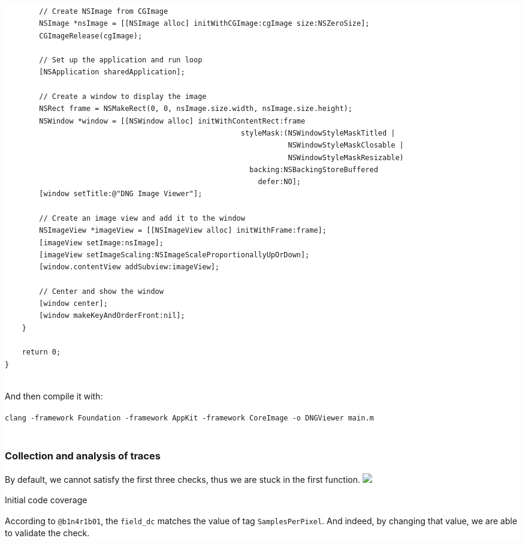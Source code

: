 ```
        // Create NSImage from CGImage
        NSImage *nsImage = [[NSImage alloc] initWithCGImage:cgImage size:NSZeroSize];
        CGImageRelease(cgImage);

        // Set up the application and run loop
        [NSApplication sharedApplication];

        // Create a window to display the image
        NSRect frame = NSMakeRect(0, 0, nsImage.size.width, nsImage.size.height);
        NSWindow *window = [[NSWindow alloc] initWithContentRect:frame
                                                       styleMask:(NSWindowStyleMaskTitled |
                                                                  NSWindowStyleMaskClosable |
                                                                  NSWindowStyleMaskResizable)
                                                         backing:NSBackingStoreBuffered
                                                           defer:NO];
        [window setTitle:@"DNG Image Viewer"];

        // Create an image view and add it to the window
        NSImageView *imageView = [[NSImageView alloc] initWithFrame:frame];
        [imageView setImage:nsImage];
        [imageView setImageScaling:NSImageScaleProportionallyUpOrDown];
        [window.contentView addSubview:imageView];

        // Center and show the window
        [window center];
        [window makeKeyAndOrderFront:nil];
    }

    return 0;
}


```

And then compile it with:

```
clang -framework Foundation -framework AppKit -framework CoreImage -o DNGViewer main.m


```

### Collection and analysis of traces

By default, we cannot satisfy the first three checks, thus we are stuck in the first function. [![](https://blog.quarkslab.com/resources/2025-09-03_analysis-cve-2025-43300/cov1.png)](https://blog.quarkslab.com/resources/2025-09-03_analysis-cve-2025-43300/cov1.png)

Initial code coverage

According to `@b1n4r1b01`, the `field_dc` matches the value of tag `SamplesPerPixel`. And indeed, by changing that value, we are able to validate the check.
